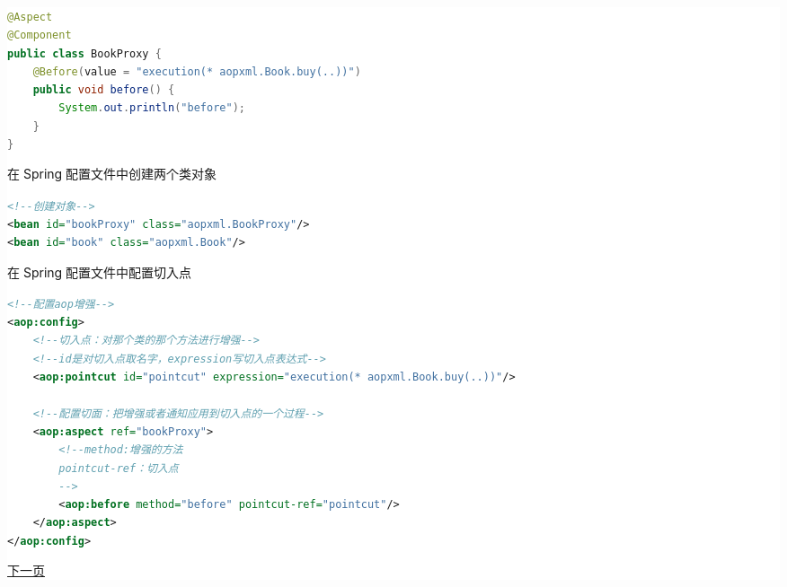 ```java
@Aspect  
@Component  
public class BookProxy {  
    @Before(value = "execution(* aopxml.Book.buy(..))")  
    public void before() {  
        System.out.println("before");  
    }  
}
```

在 Spring 配置文件中创建两个类对象
```xml
<!--创建对象-->  
<bean id="bookProxy" class="aopxml.BookProxy"/>  
<bean id="book" class="aopxml.Book"/>
```

在 Spring 配置文件中配置切入点
```xml
<!--配置aop增强-->  
<aop:config>  
    <!--切入点：对那个类的那个方法进行增强-->  
    <!--id是对切入点取名字，expression写切入点表达式-->  
    <aop:pointcut id="pointcut" expression="execution(* aopxml.Book.buy(..))"/>  
  
    <!--配置切面：把增强或者通知应用到切入点的一个过程-->  
    <aop:aspect ref="bookProxy">  
        <!--method:增强的方法  
        pointcut-ref：切入点  
        -->  
        <aop:before method="before" pointcut-ref="pointcut"/>  
    </aop:aspect>  
</aop:config>
```

[下一页](第06章%20JdbcTemplate.md)